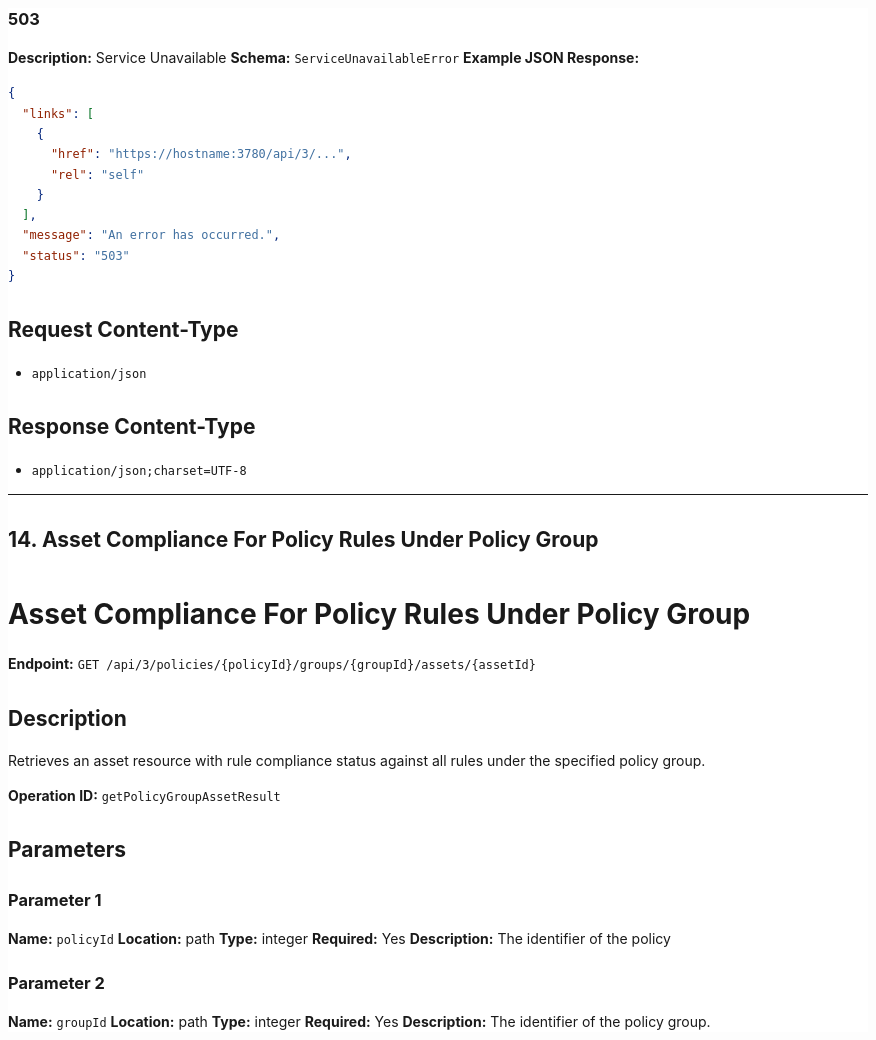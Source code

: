 ### 503
**Description:** Service Unavailable
**Schema:** `ServiceUnavailableError`
**Example JSON Response:**
```json
{
  "links": [
    {
      "href": "https://hostname:3780/api/3/...",
      "rel": "self"
    }
  ],
  "message": "An error has occurred.",
  "status": "503"
}
```

## Request Content-Type
- `application/json`

## Response Content-Type
- `application/json;charset=UTF-8`


---

## 14. Asset Compliance For Policy Rules Under Policy Group

# Asset Compliance For Policy Rules Under Policy Group

**Endpoint:** `GET /api/3/policies/{policyId}/groups/{groupId}/assets/{assetId}`

## Description
Retrieves an asset resource with rule compliance status against all rules under the specified policy group.

**Operation ID:** `getPolicyGroupAssetResult`

## Parameters

### Parameter 1
**Name:** `policyId`
**Location:** path
**Type:** integer
**Required:** Yes
**Description:** The identifier of the policy

### Parameter 2
**Name:** `groupId`
**Location:** path
**Type:** integer
**Required:** Yes
**Description:** The identifier of the policy group.
